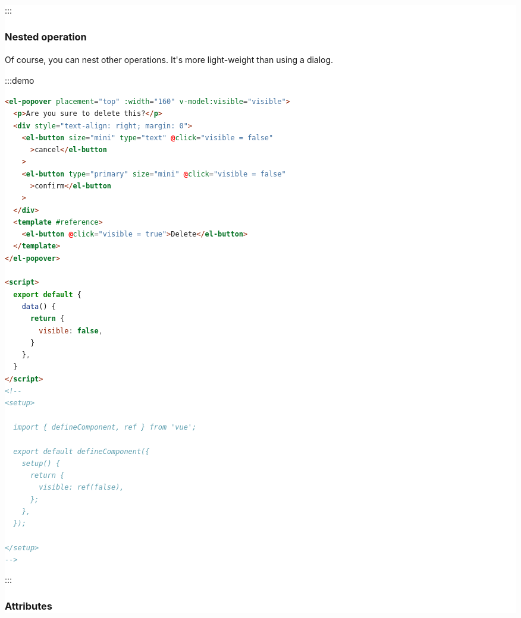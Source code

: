 :::

### Nested operation

Of course, you can nest other operations. It's more light-weight than using a dialog.

:::demo

```html
<el-popover placement="top" :width="160" v-model:visible="visible">
  <p>Are you sure to delete this?</p>
  <div style="text-align: right; margin: 0">
    <el-button size="mini" type="text" @click="visible = false"
      >cancel</el-button
    >
    <el-button type="primary" size="mini" @click="visible = false"
      >confirm</el-button
    >
  </div>
  <template #reference>
    <el-button @click="visible = true">Delete</el-button>
  </template>
</el-popover>

<script>
  export default {
    data() {
      return {
        visible: false,
      }
    },
  }
</script>
<!--
<setup>

  import { defineComponent, ref } from 'vue';

  export default defineComponent({
    setup() {
      return {
        visible: ref(false),
      };
    },
  });

</setup>
-->
```

:::

### Attributes
